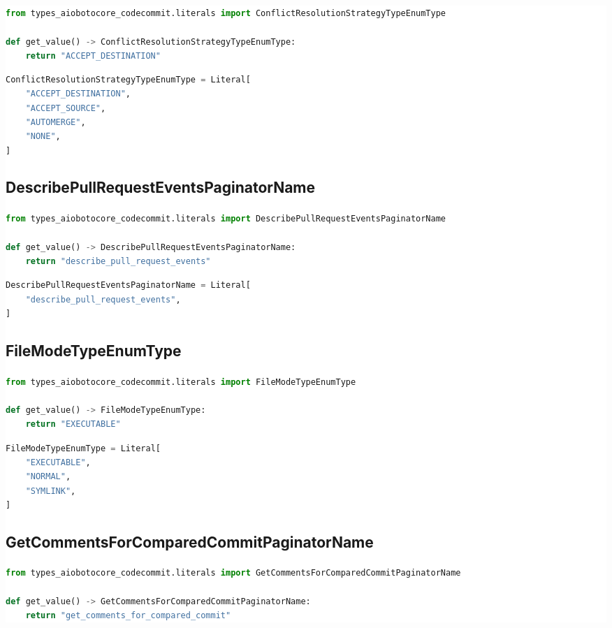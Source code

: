 ```python title="Usage Example"
from types_aiobotocore_codecommit.literals import ConflictResolutionStrategyTypeEnumType

def get_value() -> ConflictResolutionStrategyTypeEnumType:
    return "ACCEPT_DESTINATION"
```

```python title="Definition"
ConflictResolutionStrategyTypeEnumType = Literal[
    "ACCEPT_DESTINATION",
    "ACCEPT_SOURCE",
    "AUTOMERGE",
    "NONE",
]
```
## DescribePullRequestEventsPaginatorName

```python title="Usage Example"
from types_aiobotocore_codecommit.literals import DescribePullRequestEventsPaginatorName

def get_value() -> DescribePullRequestEventsPaginatorName:
    return "describe_pull_request_events"
```

```python title="Definition"
DescribePullRequestEventsPaginatorName = Literal[
    "describe_pull_request_events",
]
```
## FileModeTypeEnumType

```python title="Usage Example"
from types_aiobotocore_codecommit.literals import FileModeTypeEnumType

def get_value() -> FileModeTypeEnumType:
    return "EXECUTABLE"
```

```python title="Definition"
FileModeTypeEnumType = Literal[
    "EXECUTABLE",
    "NORMAL",
    "SYMLINK",
]
```
## GetCommentsForComparedCommitPaginatorName

```python title="Usage Example"
from types_aiobotocore_codecommit.literals import GetCommentsForComparedCommitPaginatorName

def get_value() -> GetCommentsForComparedCommitPaginatorName:
    return "get_comments_for_compared_commit"
```
